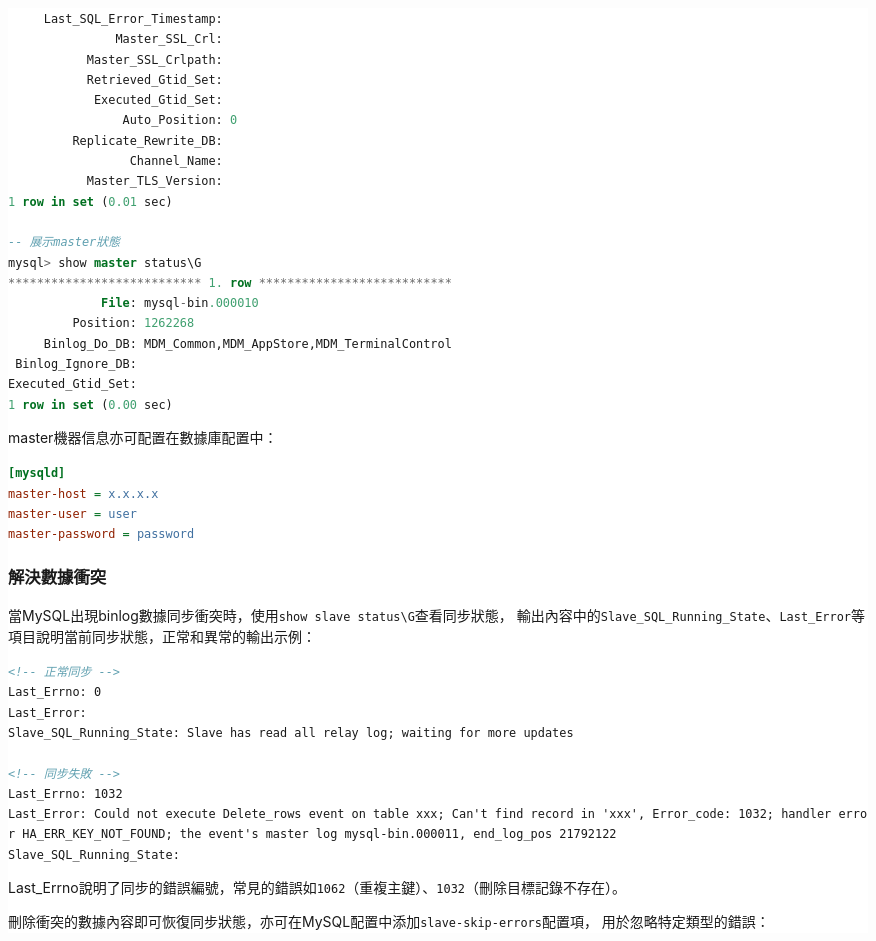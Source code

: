```sql
     Last_SQL_Error_Timestamp:
               Master_SSL_Crl:
           Master_SSL_Crlpath:
           Retrieved_Gtid_Set:
            Executed_Gtid_Set:
                Auto_Position: 0
         Replicate_Rewrite_DB:
                 Channel_Name:
           Master_TLS_Version:
1 row in set (0.01 sec)

-- 展示master狀態
mysql> show master status\G
*************************** 1. row ***************************
             File: mysql-bin.000010
         Position: 1262268
     Binlog_Do_DB: MDM_Common,MDM_AppStore,MDM_TerminalControl
 Binlog_Ignore_DB:
Executed_Gtid_Set:
1 row in set (0.00 sec)
```

master機器信息亦可配置在數據庫配置中：

```ini
[mysqld]
master-host = x.x.x.x
master-user = user
master-password = password
```

### 解決數據衝突
當MySQL出現binlog數據同步衝突時，使用`show slave status\G`查看同步狀態，
輸出內容中的`Slave_SQL_Running_State`、`Last_Error`等項目說明當前同步狀態，正常和異常的輸出示例：

```html
<!-- 正常同步 -->
Last_Errno: 0
Last_Error:
Slave_SQL_Running_State: Slave has read all relay log; waiting for more updates

<!-- 同步失敗 -->
Last_Errno: 1032
Last_Error: Could not execute Delete_rows event on table xxx; Can't find record in 'xxx', Error_code: 1032; handler error HA_ERR_KEY_NOT_FOUND; the event's master log mysql-bin.000011, end_log_pos 21792122
Slave_SQL_Running_State:
```

Last_Errno說明了同步的錯誤編號，常見的錯誤如`1062`（重複主鍵）、`1032`（刪除目標記錄不存在）。

刪除衝突的數據內容即可恢復同步狀態，亦可在MySQL配置中添加`slave-skip-errors`配置項，
用於忽略特定類型的錯誤：
